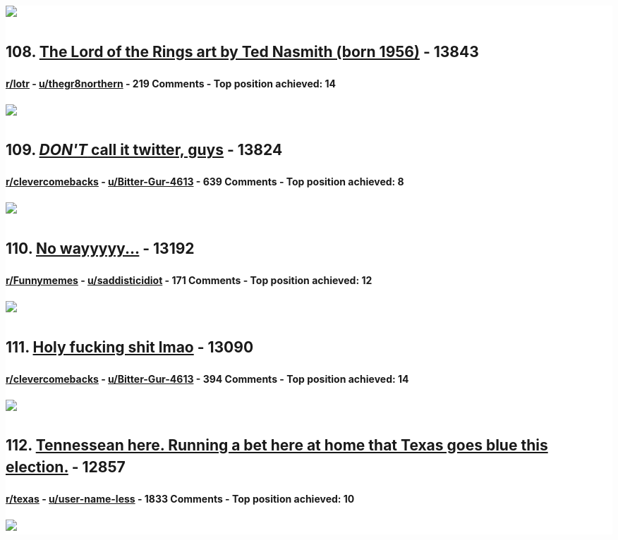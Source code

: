 <a href="https://i.redd.it/utqyraxczwyd1.gif"><img src="https://b.thumbs.redditmedia.com/jFJ0vNHlZjfGwH6m9espD7pJB_E_3RiwgPyr-Q1UPZo.jpg"></img></a>

## 108. [The Lord of the Rings art by Ted Nasmith (born 1956)](http://reddit.com/r/lotr/comments/1gj7cmo/the_lord_of_the_rings_art_by_ted_nasmith_born_1956/) - 13843
#### [r/lotr](http://reddit.com/r/lotr) - [u/thegr8northern](http://reddit.com/u/thegr8northern) - 219 Comments - Top position achieved: 14

<a href="https://www.reddit.com/gallery/1gj7cmo"><img src="https://b.thumbs.redditmedia.com/2eiROWt0a2GTlMuJEZ9cNv_3wEg1cL0wT-C4dVM_zBA.jpg"></img></a>

## 109. [*DON'T* call it twitter, guys](http://reddit.com/r/clevercomebacks/comments/1gjp7pt/dont_call_it_twitter_guys/) - 13824
#### [r/clevercomebacks](http://reddit.com/r/clevercomebacks) - [u/Bitter-Gur-4613](http://reddit.com/u/Bitter-Gur-4613) - 639 Comments - Top position achieved: 8

<a href="https://i.redd.it/dmy94c1o8yyd1.png"><img src="https://a.thumbs.redditmedia.com/FTEW-o3iPbZ7iPjjD27jglTqk2imFW8M0sxNXNZh8h0.jpg"></img></a>

## 110. [No wayyyyy...](http://reddit.com/r/Funnymemes/comments/1gj6dtu/no_wayyyyy/) - 13192
#### [r/Funnymemes](http://reddit.com/r/Funnymemes) - [u/saddisticidiot](http://reddit.com/u/saddisticidiot) - 171 Comments - Top position achieved: 12

<a href="https://i.redd.it/cth0130adtyd1.png"><img src="image"></img></a>

## 111. [Holy fucking shit lmao](http://reddit.com/r/clevercomebacks/comments/1gjpvuf/holy_fucking_shit_lmao/) - 13090
#### [r/clevercomebacks](http://reddit.com/r/clevercomebacks) - [u/Bitter-Gur-4613](http://reddit.com/u/Bitter-Gur-4613) - 394 Comments - Top position achieved: 14

<a href="https://i.redd.it/it4mhu1tdyyd1.png"><img src="https://b.thumbs.redditmedia.com/pNxir6tFsN0J0L3LpLzKWZCaOggIqg1ckceDhzmVZ_M.jpg"></img></a>

## 112. [Tennessean here. Running a bet here at home that Texas goes blue this election.](http://reddit.com/r/texas/comments/1gjv6jx/tennessean_here_running_a_bet_here_at_home_that/) - 12857
#### [r/texas](http://reddit.com/r/texas) - [u/user-name-less](http://reddit.com/u/user-name-less) - 1833 Comments - Top position achieved: 10

<a href="https://i.redd.it/99kjtaj5kzyd1.jpeg"><img src="https://b.thumbs.redditmedia.com/wQbdoRpYMtB4PC_-N2jsTwDQJo2mBnzoBubDITcPDQI.jpg"></img></a>
